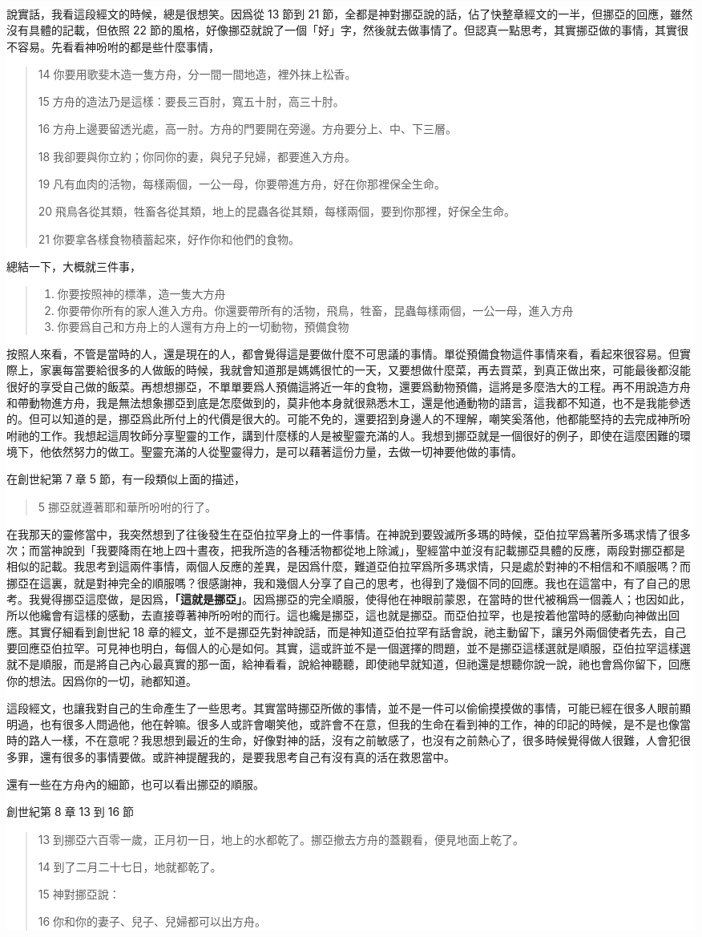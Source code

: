 說實話，我看這段經文的時候，總是很想笑。因爲從 13 節到 21 節，全都是神對挪亞說的話，佔了快整章經文的一半，但挪亞的回應，雖然沒有具體的記載，但依照 22 節的風格，好像挪亞就說了一個「好」字，然後就去做事情了。但認真一點思考，其實挪亞做的事情，其實很不容易。先看看神吩咐的都是些什麼事情，

> 14 你要用歌斐木造一隻方舟，分一間一間地造，裡外抹上松香。
>
> 15 方舟的造法乃是這樣：要長三百肘，寬五十肘，高三十肘。
>
> 16 方舟上邊要留透光處，高一肘。方舟的門要開在旁邊。方舟要分上、中、下三層。
>
> 18 我卻要與你立約；你同你的妻，與兒子兒婦，都要進入方舟。
>
> 19 凡有血肉的活物，每樣兩個，一公一母，你要帶進方舟，好在你那裡保全生命。
>
> 20 飛鳥各從其類，牲畜各從其類，地上的昆蟲各從其類，每樣兩個，要到你那裡，好保全生命。
>
> 21 你要拿各樣食物積蓄起來，好作你和他們的食物。

總結一下，大概就三件事，

> 1. 你要按照神的標準，造一隻大方舟
> 2. 你要帶你所有的家人進入方舟。你還要帶所有的活物，飛鳥，牲畜，昆蟲每樣兩個，一公一母，進入方舟
> 3. 你要爲自己和方舟上的人還有方舟上的一切動物，預備食物

按照人來看，不管是當時的人，還是現在的人，都會覺得這是要做什麼不可思議的事情。單從預備食物這件事情來看，看起來很容易。但實際上，家裏每當要給很多的人做飯的時候，我就會知道那是媽媽很忙的一天，又要想做什麼菜，再去買菜，到真正做出來，可能最後都沒能很好的享受自己做的飯菜。再想想挪亞，不單單要爲人預備這將近一年的食物，還要爲動物預備，這將是多麼浩大的工程。再不用說造方舟和帶動物進方舟，我是無法想象挪亞到底是怎麼做到的，莫非他本身就很熟悉木工，還是他通動物的語言，這我都不知道，也不是我能參透的。但可以知道的是，挪亞爲此所付上的代價是很大的。可能不免的，還要招到身邊人的不理解，嘲笑奚落他，他都能堅持的去完成神所吩咐祂的工作。我想起這周牧師分享聖靈的工作，講到什麼樣的人是被聖靈充滿的人。我想到挪亞就是一個很好的例子，即使在這麼困難的環境下，他依然努力的做工。聖靈充滿的人從聖靈得力，是可以藉著這份力量，去做一切神要他做的事情。

在創世紀第 7 章 5 節，有一段類似上面的描述，

> 5 挪亞就遵著耶和華所吩咐的行了。

在我那天的靈修當中，我突然想到了往後發生在亞伯拉罕身上的一件事情。在神說到要毀滅所多瑪的時候，亞伯拉罕爲著所多瑪求情了很多次；而當神說到「我要降雨在地上四十晝夜，把我所造的各種活物都從地上除滅」，聖經當中並沒有記載挪亞具體的反應，兩段對挪亞都是相似的記載。我思考到這兩件事情，兩個人反應的差異，是因爲什麼，難道亞伯拉罕爲所多瑪求情，只是處於對神的不相信和不順服嗎？而挪亞在這裏，就是對神完全的順服嗎？很感謝神，我和幾個人分享了自己的思考，也得到了幾個不同的回應。我也在這當中，有了自己的思考。我覺得挪亞這麼做，是因爲，**「這就是挪亞」**。因爲挪亞的完全順服，使得他在神眼前蒙恩，在當時的世代被稱爲一個義人；也因如此，所以他纔會有這樣的感動，去直接尊著神所吩咐的而行。這也纔是挪亞，這也就是挪亞。而亞伯拉罕，也是按着他當時的感動向神做出回應。其實仔細看到創世紀 18 章的經文，並不是挪亞先對神說話，而是神知道亞伯拉罕有話會說，祂主動留下，讓另外兩個使者先去，自己要回應亞伯拉罕。可見神也明白，每個人的心是如何。其實，這或許並不是一個選擇的問題，並不是挪亞這樣選就是順服，亞伯拉罕這樣選就不是順服，而是將自己內心最真實的那一面，給神看看，說給神聽聽，即使祂早就知道，但祂還是想聽你說一說，祂也會爲你留下，回應你的想法。因爲你的一切，祂都知道。

這段經文，也讓我對自己的生命產生了一些思考。其實當時挪亞所做的事情，並不是一件可以偷偷摸摸做的事情，可能已經在很多人眼前顯明過，也有很多人問過他，他在幹嘛。很多人或許會嘲笑他，或許會不在意，但我的生命在看到神的工作，神的印記的時候，是不是也像當時的路人一樣，不在意呢？我思想到最近的生命，好像對神的話，沒有之前敏感了，也沒有之前熱心了，很多時候覺得做人很難，人會犯很多罪，還有很多的事情要做。或許神提醒我的，是要我思考自己有沒有真的活在救恩當中。

還有一些在方舟內的細節，也可以看出挪亞的順服。

創世紀第 8 章 13 到 16 節

> 13 到挪亞六百零一歲，正月初一日，地上的水都乾了。挪亞撤去方舟的蓋觀看，便見地面上乾了。
>
> 14 到了二月二十七日，地就都乾了。
>
> 15 神對挪亞說：
>
> 16 你和你的妻子、兒子、兒婦都可以出方舟。
